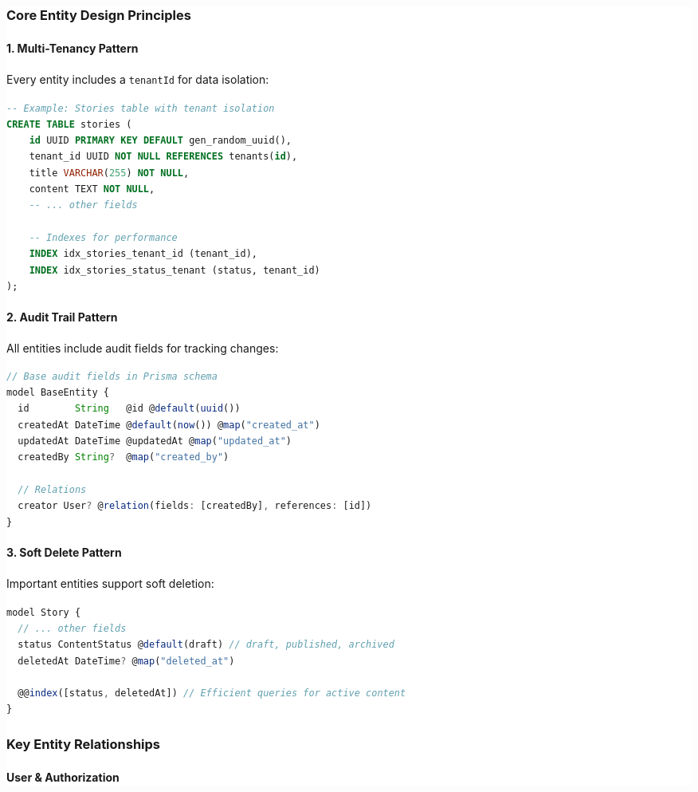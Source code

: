 ### Core Entity Design Principles

#### 1. Multi-Tenancy Pattern

Every entity includes a `tenantId` for data isolation:

```sql
-- Example: Stories table with tenant isolation
CREATE TABLE stories (
    id UUID PRIMARY KEY DEFAULT gen_random_uuid(),
    tenant_id UUID NOT NULL REFERENCES tenants(id),
    title VARCHAR(255) NOT NULL,
    content TEXT NOT NULL,
    -- ... other fields

    -- Indexes for performance
    INDEX idx_stories_tenant_id (tenant_id),
    INDEX idx_stories_status_tenant (status, tenant_id)
);
```

#### 2. Audit Trail Pattern

All entities include audit fields for tracking changes:

```typescript
// Base audit fields in Prisma schema
model BaseEntity {
  id        String   @id @default(uuid())
  createdAt DateTime @default(now()) @map("created_at")
  updatedAt DateTime @updatedAt @map("updated_at")
  createdBy String?  @map("created_by")

  // Relations
  creator User? @relation(fields: [createdBy], references: [id])
}
```

#### 3. Soft Delete Pattern

Important entities support soft deletion:

```typescript
model Story {
  // ... other fields
  status ContentStatus @default(draft) // draft, published, archived
  deletedAt DateTime? @map("deleted_at")

  @@index([status, deletedAt]) // Efficient queries for active content
}
```

### Key Entity Relationships

#### User & Authorization
